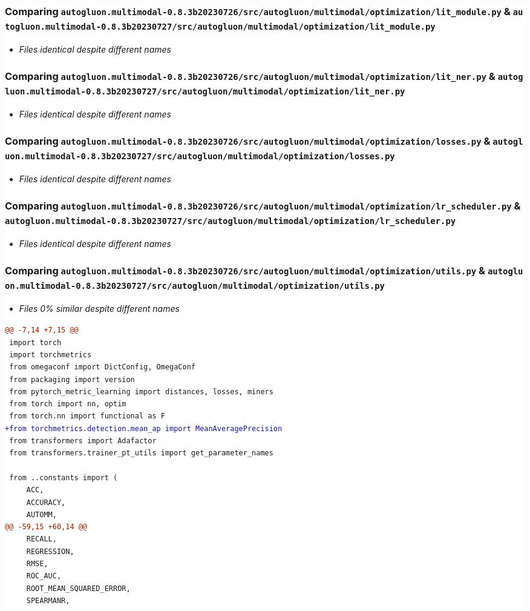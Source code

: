 ### Comparing `autogluon.multimodal-0.8.3b20230726/src/autogluon/multimodal/optimization/lit_module.py` & `autogluon.multimodal-0.8.3b20230727/src/autogluon/multimodal/optimization/lit_module.py`

 * *Files identical despite different names*

### Comparing `autogluon.multimodal-0.8.3b20230726/src/autogluon/multimodal/optimization/lit_ner.py` & `autogluon.multimodal-0.8.3b20230727/src/autogluon/multimodal/optimization/lit_ner.py`

 * *Files identical despite different names*

### Comparing `autogluon.multimodal-0.8.3b20230726/src/autogluon/multimodal/optimization/losses.py` & `autogluon.multimodal-0.8.3b20230727/src/autogluon/multimodal/optimization/losses.py`

 * *Files identical despite different names*

### Comparing `autogluon.multimodal-0.8.3b20230726/src/autogluon/multimodal/optimization/lr_scheduler.py` & `autogluon.multimodal-0.8.3b20230727/src/autogluon/multimodal/optimization/lr_scheduler.py`

 * *Files identical despite different names*

### Comparing `autogluon.multimodal-0.8.3b20230726/src/autogluon/multimodal/optimization/utils.py` & `autogluon.multimodal-0.8.3b20230727/src/autogluon/multimodal/optimization/utils.py`

 * *Files 0% similar despite different names*

```diff
@@ -7,14 +7,15 @@
 import torch
 import torchmetrics
 from omegaconf import DictConfig, OmegaConf
 from packaging import version
 from pytorch_metric_learning import distances, losses, miners
 from torch import nn, optim
 from torch.nn import functional as F
+from torchmetrics.detection.mean_ap import MeanAveragePrecision
 from transformers import Adafactor
 from transformers.trainer_pt_utils import get_parameter_names
 
 from ..constants import (
     ACC,
     ACCURACY,
     AUTOMM,
@@ -59,15 +60,14 @@
     RECALL,
     REGRESSION,
     RMSE,
     ROC_AUC,
     ROOT_MEAN_SQUARED_ERROR,
     SPEARMANR,

